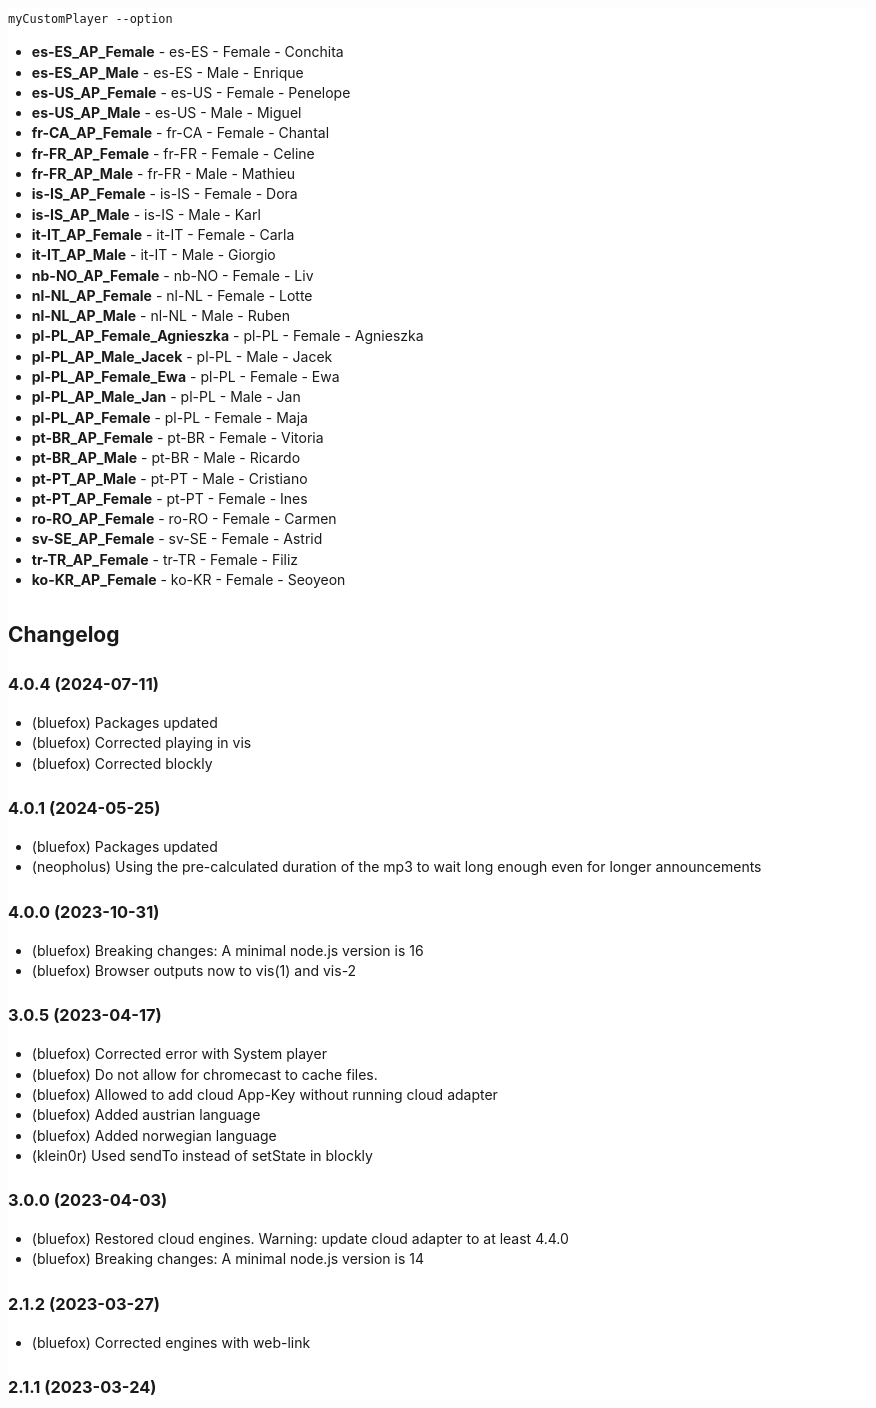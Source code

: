 ```myCustomPlayer --option```
- **es-ES_AP_Female** -           es-ES - Female - Conchita
- **es-ES_AP_Male** -             es-ES - Male - Enrique
- **es-US_AP_Female** -           es-US - Female - Penelope
- **es-US_AP_Male** -             es-US - Male - Miguel
- **fr-CA_AP_Female** -           fr-CA - Female - Chantal
- **fr-FR_AP_Female** -           fr-FR - Female - Celine
- **fr-FR_AP_Male** -             fr-FR - Male - Mathieu
- **is-IS_AP_Female** -           is-IS - Female - Dora
- **is-IS_AP_Male** -             is-IS - Male - Karl
- **it-IT_AP_Female** -           it-IT - Female - Carla
- **it-IT_AP_Male** -             it-IT - Male - Giorgio
- **nb-NO_AP_Female** -           nb-NO - Female - Liv
- **nl-NL_AP_Female** -           nl-NL - Female - Lotte
- **nl-NL_AP_Male** -             nl-NL - Male - Ruben
- **pl-PL_AP_Female_Agnieszka** -  pl-PL - Female - Agnieszka
- **pl-PL_AP_Male_Jacek** -       pl-PL - Male - Jacek
- **pl-PL_AP_Female_Ewa** -       pl-PL - Female - Ewa
- **pl-PL_AP_Male_Jan** -         pl-PL - Male - Jan
- **pl-PL_AP_Female** -           pl-PL - Female - Maja
- **pt-BR_AP_Female** -           pt-BR - Female - Vitoria
- **pt-BR_AP_Male** -             pt-BR - Male - Ricardo
- **pt-PT_AP_Male** -             pt-PT - Male - Cristiano
- **pt-PT_AP_Female** -           pt-PT - Female - Ines
- **ro-RO_AP_Female** -           ro-RO - Female - Carmen
- **sv-SE_AP_Female** -           sv-SE - Female - Astrid
- **tr-TR_AP_Female** -           tr-TR - Female - Filiz
- **ko-KR_AP_Female** -           ko-KR - Female - Seoyeon

<!--
	Placeholder for the next version (at the beginning of the line):
	### **WORK IN PROGRESS**
-->
## Changelog
### 4.0.4 (2024-07-11)
* (bluefox) Packages updated
* (bluefox) Corrected playing in vis
* (bluefox) Corrected blockly

### 4.0.1 (2024-05-25)
* (bluefox) Packages updated
* (neopholus) Using the pre-calculated duration of the mp3 to wait long enough even for longer announcements

### 4.0.0 (2023-10-31)
* (bluefox) Breaking changes: A minimal node.js version is 16
* (bluefox) Browser outputs now to vis(1) and vis-2

### 3.0.5 (2023-04-17)
* (bluefox) Corrected error with System player
* (bluefox) Do not allow for chromecast to cache files.
* (bluefox) Allowed to add cloud App-Key without running cloud adapter
* (bluefox) Added austrian language
* (bluefox) Added norwegian language
* (klein0r) Used sendTo instead of setState in blockly

### 3.0.0 (2023-04-03)
* (bluefox) Restored cloud engines. Warning: update cloud adapter to at least 4.4.0
* (bluefox) Breaking changes: A minimal node.js version is 14

### 2.1.2 (2023-03-27)
* (bluefox) Corrected engines with web-link

### 2.1.1 (2023-03-24)
```